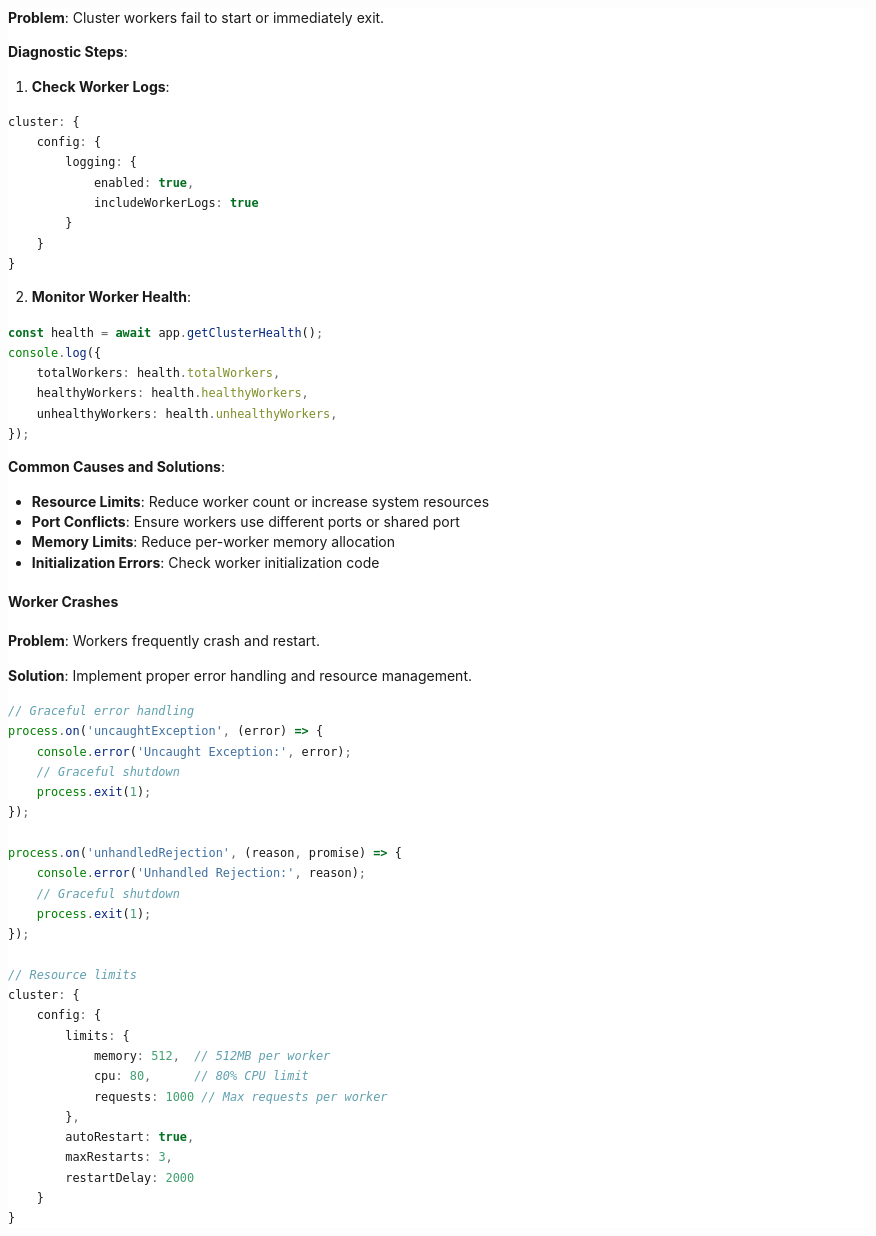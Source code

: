 **Problem**: Cluster workers fail to start or immediately exit.

**Diagnostic Steps**:

1. **Check Worker Logs**:

```typescript
cluster: {
    config: {
        logging: {
            enabled: true,
            includeWorkerLogs: true
        }
    }
}
```

2. **Monitor Worker Health**:

```typescript
const health = await app.getClusterHealth();
console.log({
    totalWorkers: health.totalWorkers,
    healthyWorkers: health.healthyWorkers,
    unhealthyWorkers: health.unhealthyWorkers,
});
```

**Common Causes and Solutions**:

-   **Resource Limits**: Reduce worker count or increase system resources
-   **Port Conflicts**: Ensure workers use different ports or shared port
-   **Memory Limits**: Reduce per-worker memory allocation
-   **Initialization Errors**: Check worker initialization code

#### Worker Crashes

**Problem**: Workers frequently crash and restart.

**Solution**: Implement proper error handling and resource management.

```typescript
// Graceful error handling
process.on('uncaughtException', (error) => {
    console.error('Uncaught Exception:', error);
    // Graceful shutdown
    process.exit(1);
});

process.on('unhandledRejection', (reason, promise) => {
    console.error('Unhandled Rejection:', reason);
    // Graceful shutdown
    process.exit(1);
});

// Resource limits
cluster: {
    config: {
        limits: {
            memory: 512,  // 512MB per worker
            cpu: 80,      // 80% CPU limit
            requests: 1000 // Max requests per worker
        },
        autoRestart: true,
        maxRestarts: 3,
        restartDelay: 2000
    }
}
```
